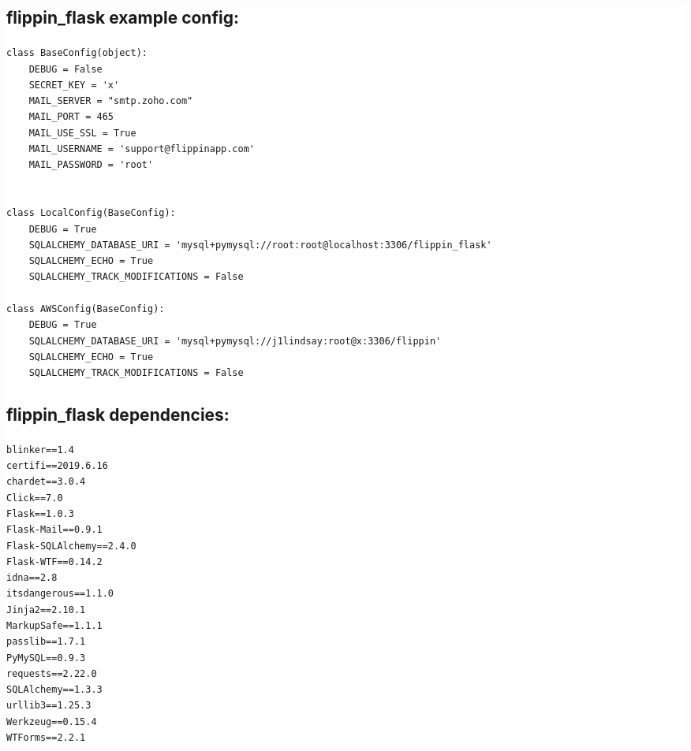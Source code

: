 ## flippin_flask example config:

```
class BaseConfig(object):
    DEBUG = False
    SECRET_KEY = 'x'
    MAIL_SERVER = "smtp.zoho.com"
    MAIL_PORT = 465
    MAIL_USE_SSL = True
    MAIL_USERNAME = 'support@flippinapp.com'
    MAIL_PASSWORD = 'root'


class LocalConfig(BaseConfig):
    DEBUG = True
    SQLALCHEMY_DATABASE_URI = 'mysql+pymysql://root:root@localhost:3306/flippin_flask'
    SQLALCHEMY_ECHO = True
    SQLALCHEMY_TRACK_MODIFICATIONS = False

class AWSConfig(BaseConfig):
    DEBUG = True
    SQLALCHEMY_DATABASE_URI = 'mysql+pymysql://j1lindsay:root@x:3306/flippin'
    SQLALCHEMY_ECHO = True
    SQLALCHEMY_TRACK_MODIFICATIONS = False
```

## flippin_flask dependencies:
```
blinker==1.4
certifi==2019.6.16
chardet==3.0.4
Click==7.0
Flask==1.0.3
Flask-Mail==0.9.1
Flask-SQLAlchemy==2.4.0
Flask-WTF==0.14.2
idna==2.8
itsdangerous==1.1.0
Jinja2==2.10.1
MarkupSafe==1.1.1
passlib==1.7.1
PyMySQL==0.9.3
requests==2.22.0
SQLAlchemy==1.3.3
urllib3==1.25.3
Werkzeug==0.15.4
WTForms==2.2.1
```
